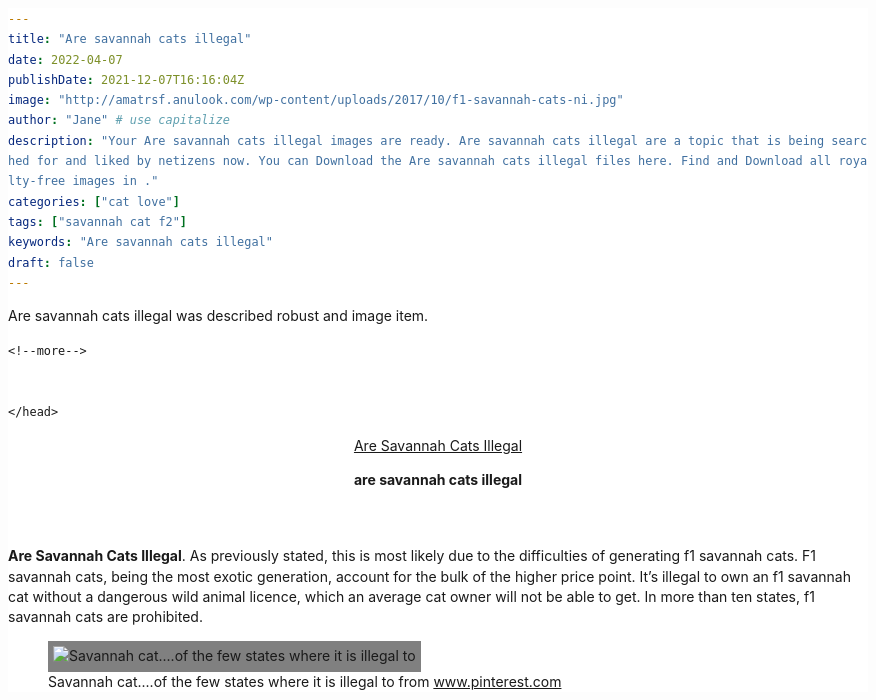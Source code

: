 ```yaml
---
title: "Are savannah cats illegal"
date: 2022-04-07
publishDate: 2021-12-07T16:16:04Z
image: "http://amatrsf.anulook.com/wp-content/uploads/2017/10/f1-savannah-cats-ni.jpg"
author: "Jane" # use capitalize
description: "Your Are savannah cats illegal images are ready. Are savannah cats illegal are a topic that is being searched for and liked by netizens now. You can Download the Are savannah cats illegal files here. Find and Download all royalty-free images in ."
categories: ["cat love"]
tags: ["savannah cat f2"]
keywords: "Are savannah cats illegal"
draft: false
---
```

<!DOCTYPE html>
<html lang="en">
<head>
    <meta charset="utf-8">
    <meta name="viewport" content="width=device-width, initial-scale=1.0">
    <title>
        Are Savannah Cats Illegal
    </title>
    Are savannah cats illegal was described robust and image item.
	
    <!--more-->
    
	
	</head>
<body>
<header>

<a href="/">
Are Savannah Cats Illegal
</a>
      
<strong>are savannah cats illegal</strong>
        
</header>
<main>
<article>
    
    
**Are Savannah Cats Illegal**. As previously stated, this is most likely due to the difficulties of generating f1 savannah cats. F1 savannah cats, being the most exotic generation, account for the bulk of the higher price point. It’s illegal to own an f1 savannah cat without a dangerous wild animal licence, which an average cat owner will not be able to get. In more than ten states, f1 savannah cats are prohibited.
            <figure>
        <img class="v-cover ads-img" src="https://i.pinimg.com/originals/84/a5/ab/84a5abeeb2f3211b2529986681348fd2.jpg" alt="Savannah cat....of the few states where it is illegal to" style="width: 100%; padding: 5px; background-color: grey;"  onerror="this.onerror=null;this.src='data:image/gif;base64,R0lGODlhAQABAAAAACH5BAEKAAEALAAAAAABAAEAAAICTAEAOw==';">
        <figcaption>Savannah cat....of the few states where it is illegal to from www.pinterest.com</figcaption>
    </figure>
    
